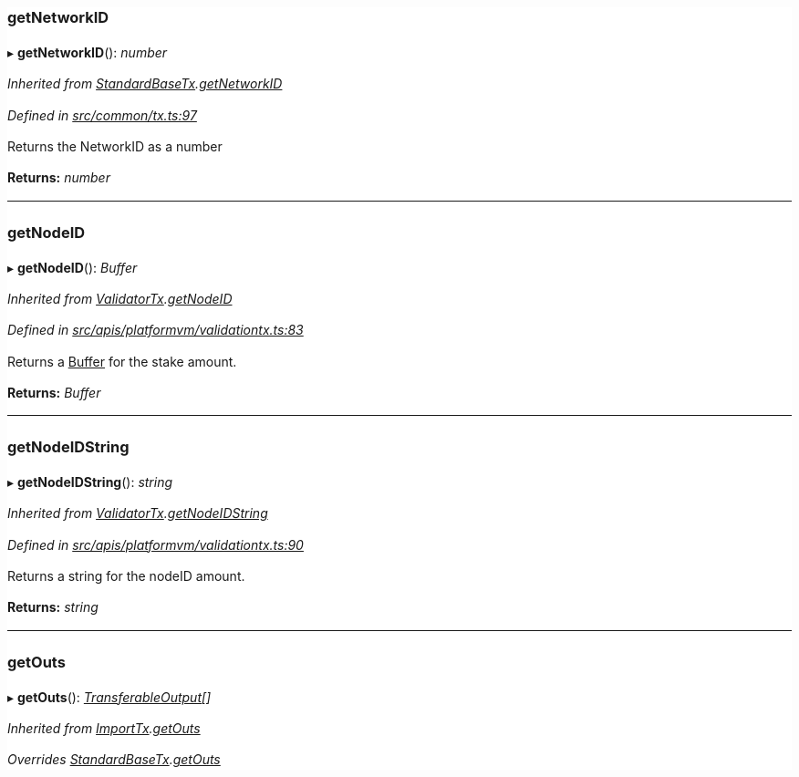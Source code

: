 
### getNetworkID

▸ **getNetworkID**(): _number_

_Inherited from [StandardBaseTx](common_transactions.standardbasetx).[getNetworkID](common_transactions.standardbasetx#getnetworkid)_

_Defined in [src/common/tx.ts:97](https://github.com/chain4travel/caminojs/blob/3883166/src/common/tx.ts#L97)_

Returns the NetworkID as a number

**Returns:** _number_

---

### getNodeID

▸ **getNodeID**(): _Buffer_

_Inherited from [ValidatorTx](api_platformvm_validationtx.validatortx).[getNodeID](api_platformvm_validationtx.validatortx#getnodeid)_

_Defined in [src/apis/platformvm/validationtx.ts:83](https://github.com/chain4travel/caminojs/blob/3883166/src/apis/platformvm/validationtx.ts#L83)_

Returns a [Buffer](https://github.com/feross/buffer) for the stake amount.

**Returns:** _Buffer_

---

### getNodeIDString

▸ **getNodeIDString**(): _string_

_Inherited from [ValidatorTx](api_platformvm_validationtx.validatortx).[getNodeIDString](api_platformvm_validationtx.validatortx#getnodeidstring)_

_Defined in [src/apis/platformvm/validationtx.ts:90](https://github.com/chain4travel/caminojs/blob/3883166/src/apis/platformvm/validationtx.ts#L90)_

Returns a string for the nodeID amount.

**Returns:** _string_

---

### getOuts

▸ **getOuts**(): _[TransferableOutput](api_platformvm_outputs.transferableoutput)[]_

_Inherited from [ImportTx](api_platformvm_importtx.importtx).[getOuts](api_platformvm_importtx.importtx#getouts)_

_Overrides [StandardBaseTx](common_transactions.standardbasetx).[getOuts](common_transactions.standardbasetx#abstract-getouts)_
